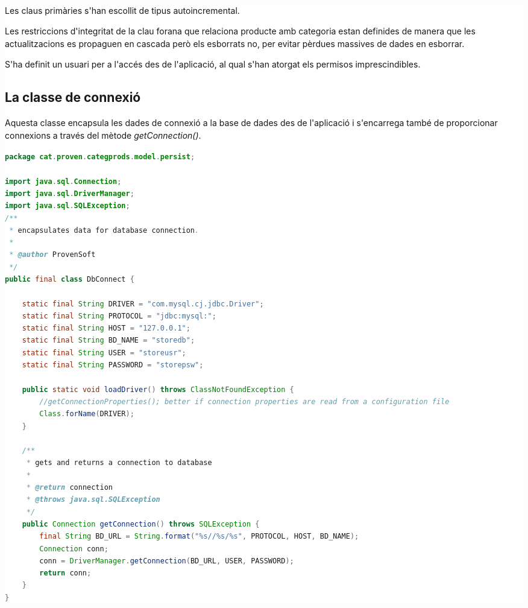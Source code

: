Les claus primàries s'han escollit de tipus autoincremental.

Les restriccions d'integritat de la clau forana que relaciona producte amb categoria estan definides de manera que les actualitzacions es propaguen en cascada però els esborrats no, per evitar pèrdues massives de dades en esborrar.

S'ha definit un usuari per a l'accés des de l'aplicació, al qual s'han atorgat els permisos imprescindibles.

## La classe de connexió

Aquesta classe encapsula les dades de connexió a la base de dades des de l'aplicació i s'encarrega també de proporcionar connexions a través del mètode *getConnection()*.

``` java
package cat.proven.categprods.model.persist;

import java.sql.Connection;
import java.sql.DriverManager;
import java.sql.SQLException;
/**
 * encapsulates data for database connection.
 *
 * @author ProvenSoft
 */
public final class DbConnect {

    static final String DRIVER = "com.mysql.cj.jdbc.Driver";
    static final String PROTOCOL = "jdbc:mysql:";
    static final String HOST = "127.0.0.1";
    static final String BD_NAME = "storedb";
    static final String USER = "storeusr";
    static final String PASSWORD = "storepsw";

    public static void loadDriver() throws ClassNotFoundException {
        //getConnectionProperties(); better if connection properties are read from a configuration file
        Class.forName(DRIVER);
    }
    
    /**
     * gets and returns a connection to database
     *
     * @return connection
     * @throws java.sql.SQLException
     */
    public Connection getConnection() throws SQLException {
        final String BD_URL = String.format("%s//%s/%s", PROTOCOL, HOST, BD_NAME);
        Connection conn;
        conn = DriverManager.getConnection(BD_URL, USER, PASSWORD);
        return conn;
    }
}
```
